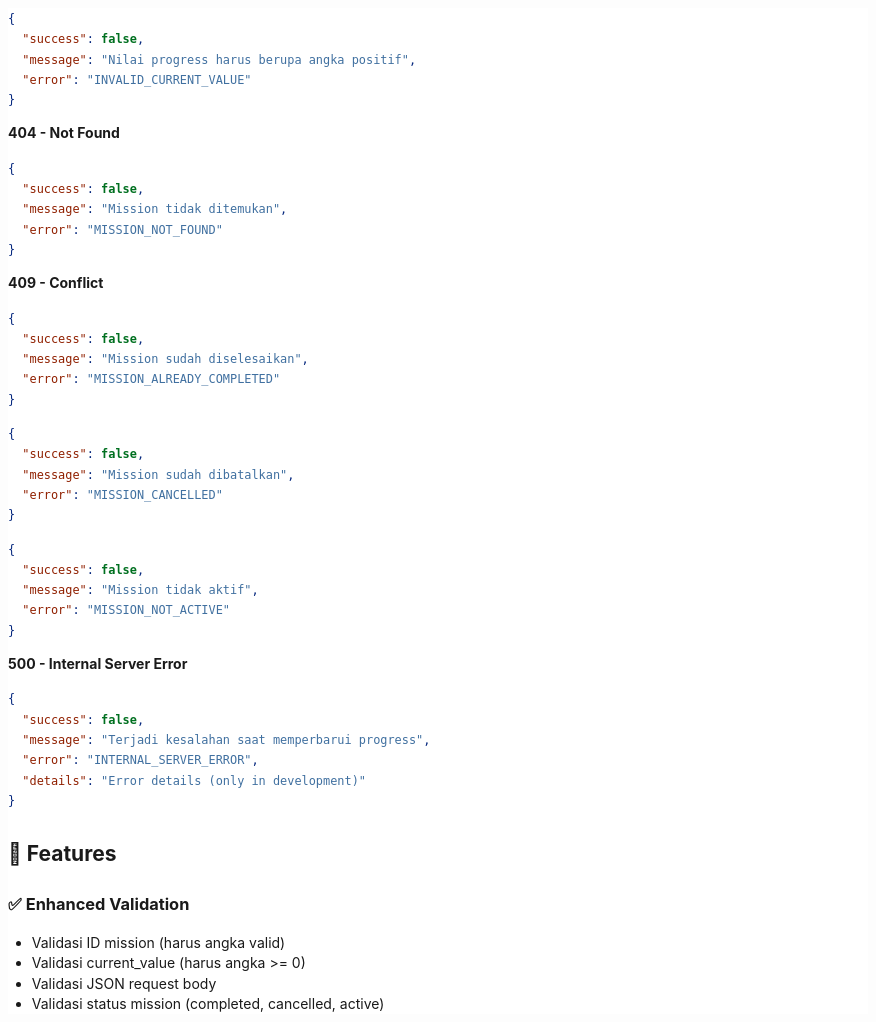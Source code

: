 ```json
{
  "success": false,
  "message": "Nilai progress harus berupa angka positif",
  "error": "INVALID_CURRENT_VALUE"
}
```

**404 - Not Found**
```json
{
  "success": false,
  "message": "Mission tidak ditemukan",
  "error": "MISSION_NOT_FOUND"
}
```

**409 - Conflict**
```json
{
  "success": false,
  "message": "Mission sudah diselesaikan",
  "error": "MISSION_ALREADY_COMPLETED"
}
```

```json
{
  "success": false,
  "message": "Mission sudah dibatalkan",
  "error": "MISSION_CANCELLED"
}
```

```json
{
  "success": false,
  "message": "Mission tidak aktif",
  "error": "MISSION_NOT_ACTIVE"
}
```

**500 - Internal Server Error**
```json
{
  "success": false,
  "message": "Terjadi kesalahan saat memperbarui progress",
  "error": "INTERNAL_SERVER_ERROR",
  "details": "Error details (only in development)"
}
```

## 🔧 Features

### ✅ **Enhanced Validation**
- Validasi ID mission (harus angka valid)
- Validasi current_value (harus angka >= 0)
- Validasi JSON request body
- Validasi status mission (completed, cancelled, active)
